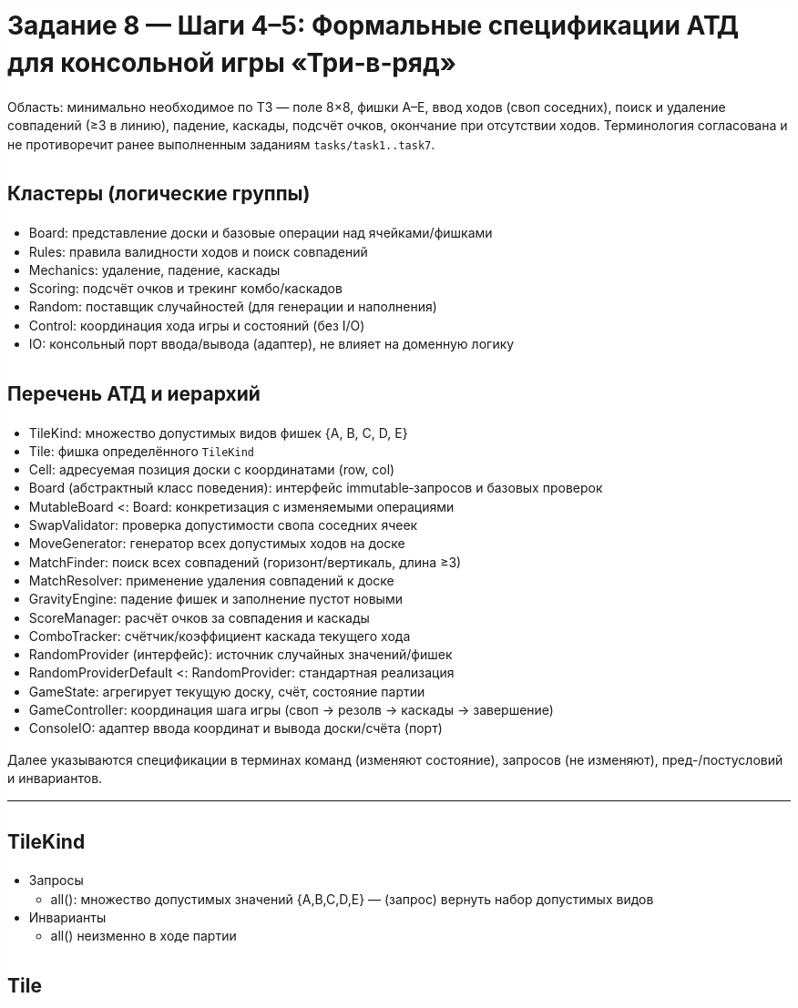 # Задание 8 — Шаги 4–5: Формальные спецификации АТД для консольной игры «Три‑в‑ряд»

Область: минимально необходимое по ТЗ — поле 8×8, фишки A–E, ввод ходов (своп соседних), поиск и удаление совпадений (≥3 в линию), падение, каскады, подсчёт очков, окончание при отсутствии ходов. Терминология согласована и не противоречит ранее выполненным заданиям `tasks/task1..task7`.

## Кластеры (логические группы)

- Board: представление доски и базовые операции над ячейками/фишками
- Rules: правила валидности ходов и поиск совпадений
- Mechanics: удаление, падение, каскады
- Scoring: подсчёт очков и трекинг комбо/каскадов
- Random: поставщик случайностей (для генерации и наполнения)
- Control: координация хода игры и состояний (без I/O)
- IO: консольный порт ввода/вывода (адаптер), не влияет на доменную логику

## Перечень АТД и иерархий

- TileKind: множество допустимых видов фишек {A, B, C, D, E}
- Tile: фишка определённого `TileKind`
- Cell: адресуемая позиция доски с координатами (row, col)
- Board (абстрактный класс поведения): интерфейс immutable‑запросов и базовых проверок
- MutableBoard <: Board: конкретизация с изменяемыми операциями
- SwapValidator: проверка допустимости свопа соседних ячеек
- MoveGenerator: генератор всех допустимых ходов на доске
- MatchFinder: поиск всех совпадений (горизонт/вертикаль, длина ≥3)
- MatchResolver: применение удаления совпадений к доске
- GravityEngine: падение фишек и заполнение пустот новыми
- ScoreManager: расчёт очков за совпадения и каскады
- ComboTracker: счётчик/коэффициент каскада текущего хода
- RandomProvider (интерфейс): источник случайных значений/фишек
- RandomProviderDefault <: RandomProvider: стандартная реализация
- GameState: агрегирует текущую доску, счёт, состояние партии
- GameController: координация шага игры (своп → резолв → каскады → завершение)
- ConsoleIO: адаптер ввода координат и вывода доски/счёта (порт)

Далее указываются спецификации в терминах команд (изменяют состояние), запросов (не изменяют), пред-/постусловий и инвариантов.

---

## TileKind

- Запросы
  - all(): множество допустимых значений {A,B,C,D,E} — (запрос) вернуть набор допустимых видов
- Инварианты
  - all() неизменно в ходе партии

## Tile
